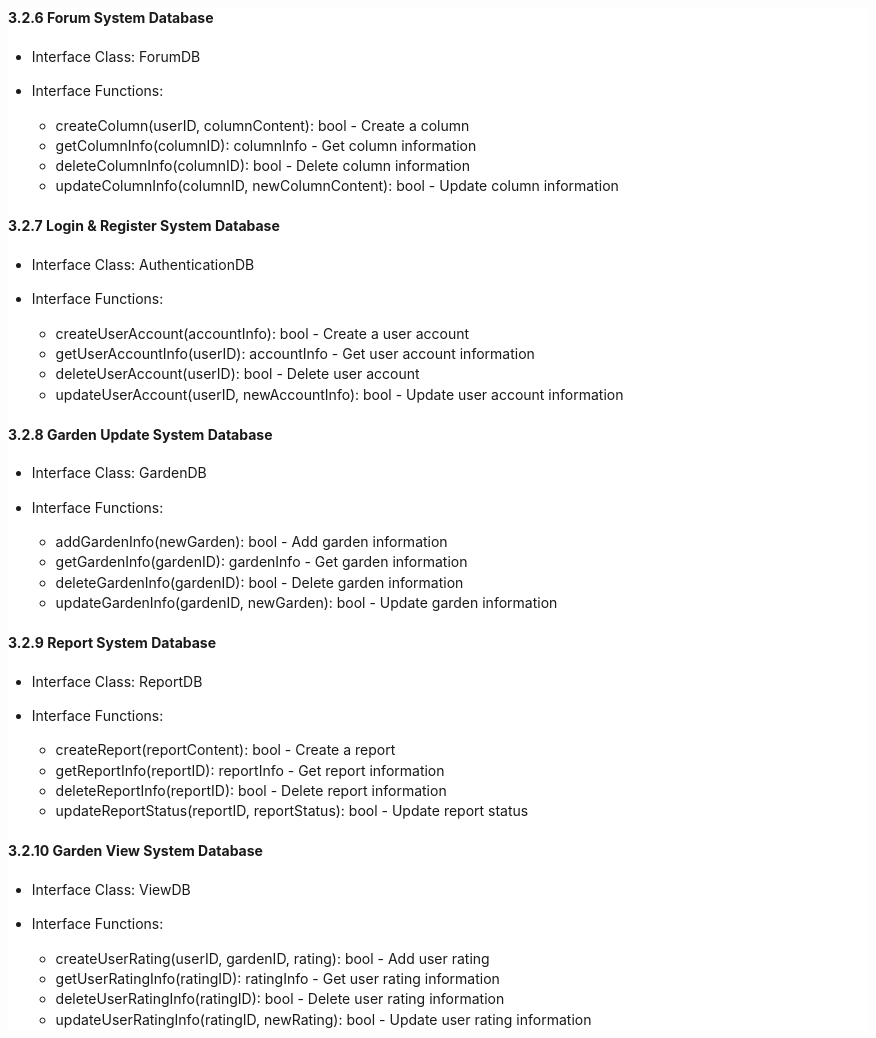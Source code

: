 

#### 3.2.6 Forum System Database

- Interface Class: ForumDB

- Interface Functions: 

  - createColumn(userID, columnContent): bool - Create a column 
  - getColumnInfo(columnID): columnInfo - Get column information 
  - deleteColumnInfo(columnID): bool - Delete column information 
  - updateColumnInfo(columnID, newColumnContent): bool - Update column information

  

#### 3.2.7 Login & Register System Database

- Interface Class: AuthenticationDB

- Interface Functions: 
  - createUserAccount(accountInfo): bool - Create a user account 
  - getUserAccountInfo(userID): accountInfo - Get user account information 
  - deleteUserAccount(userID): bool - Delete user account 
  - updateUserAccount(userID, newAccountInfo): bool - Update user account information



#### 3.2.8 Garden Update System Database

- Interface Class: GardenDB

- Interface Functions: 
  - addGardenInfo(newGarden): bool - Add garden information 
  - getGardenInfo(gardenID): gardenInfo - Get garden information 
  - deleteGardenInfo(gardenID): bool - Delete garden information 
  - updateGardenInfo(gardenID, newGarden): bool - Update garden information



#### 3.2.9 Report System Database

- Interface Class: ReportDB

- Interface Functions: 

  - createReport(reportContent): bool - Create a report 
  - getReportInfo(reportID): reportInfo - Get report information 
  - deleteReportInfo(reportID): bool - Delete report information 
  - updateReportStatus(reportID, reportStatus): bool - Update report status

  

#### 3.2.10 Garden View System Database

- Interface Class: ViewDB

- Interface Functions: 

  - createUserRating(userID, gardenID, rating): bool - Add user rating 
  - getUserRatingInfo(ratingID): ratingInfo - Get user rating information 
  - deleteUserRatingInfo(ratingID): bool - Delete user rating information 
  - updateUserRatingInfo(ratingID, newRating): bool - Update user rating information
